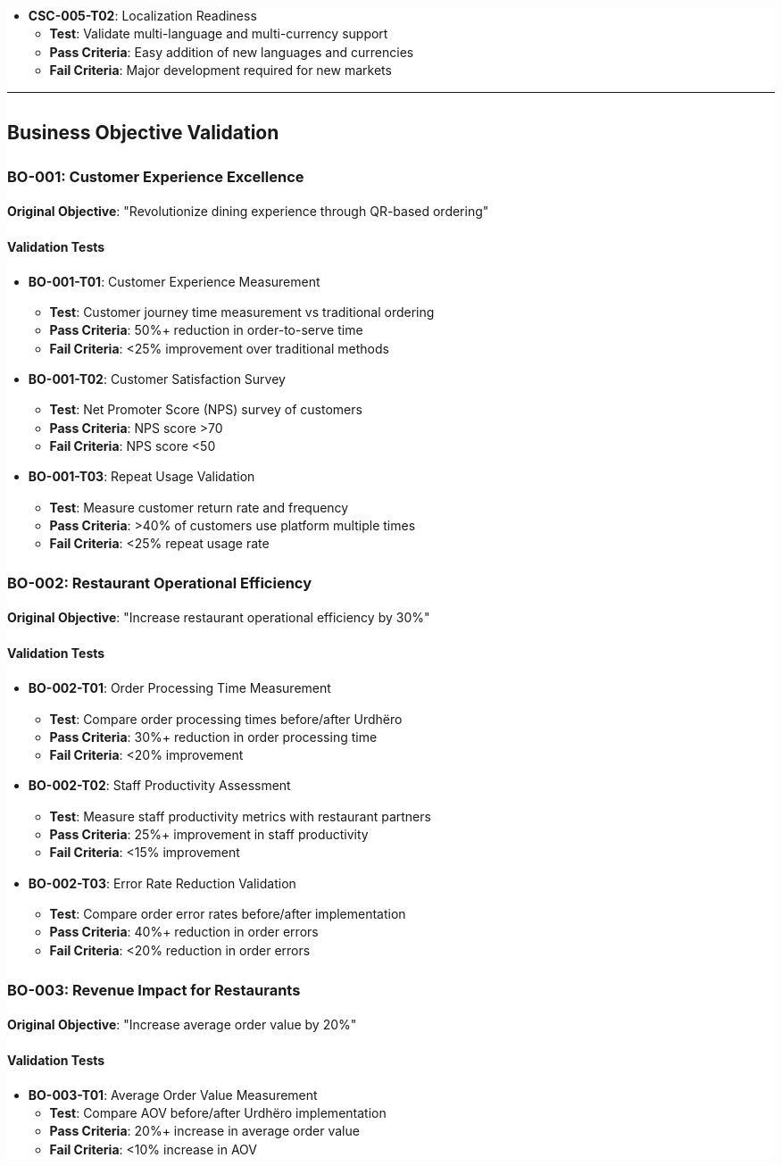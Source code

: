 - **CSC-005-T02**: Localization Readiness
  - **Test**: Validate multi-language and multi-currency support
  - **Pass Criteria**: Easy addition of new languages and currencies
  - **Fail Criteria**: Major development required for new markets

---

## Business Objective Validation

### BO-001: Customer Experience Excellence
**Original Objective**: "Revolutionize dining experience through QR-based ordering"

#### Validation Tests
- **BO-001-T01**: Customer Experience Measurement
  - **Test**: Customer journey time measurement vs traditional ordering
  - **Pass Criteria**: 50%+ reduction in order-to-serve time
  - **Fail Criteria**: <25% improvement over traditional methods

- **BO-001-T02**: Customer Satisfaction Survey
  - **Test**: Net Promoter Score (NPS) survey of customers
  - **Pass Criteria**: NPS score >70
  - **Fail Criteria**: NPS score <50

- **BO-001-T03**: Repeat Usage Validation
  - **Test**: Measure customer return rate and frequency
  - **Pass Criteria**: >40% of customers use platform multiple times
  - **Fail Criteria**: <25% repeat usage rate

### BO-002: Restaurant Operational Efficiency
**Original Objective**: "Increase restaurant operational efficiency by 30%"

#### Validation Tests
- **BO-002-T01**: Order Processing Time Measurement
  - **Test**: Compare order processing times before/after Urdhëro
  - **Pass Criteria**: 30%+ reduction in order processing time
  - **Fail Criteria**: <20% improvement

- **BO-002-T02**: Staff Productivity Assessment
  - **Test**: Measure staff productivity metrics with restaurant partners
  - **Pass Criteria**: 25%+ improvement in staff productivity
  - **Fail Criteria**: <15% improvement

- **BO-002-T03**: Error Rate Reduction Validation
  - **Test**: Compare order error rates before/after implementation
  - **Pass Criteria**: 40%+ reduction in order errors
  - **Fail Criteria**: <20% reduction in order errors

### BO-003: Revenue Impact for Restaurants
**Original Objective**: "Increase average order value by 20%"

#### Validation Tests
- **BO-003-T01**: Average Order Value Measurement
  - **Test**: Compare AOV before/after Urdhëro implementation
  - **Pass Criteria**: 20%+ increase in average order value
  - **Fail Criteria**: <10% increase in AOV
